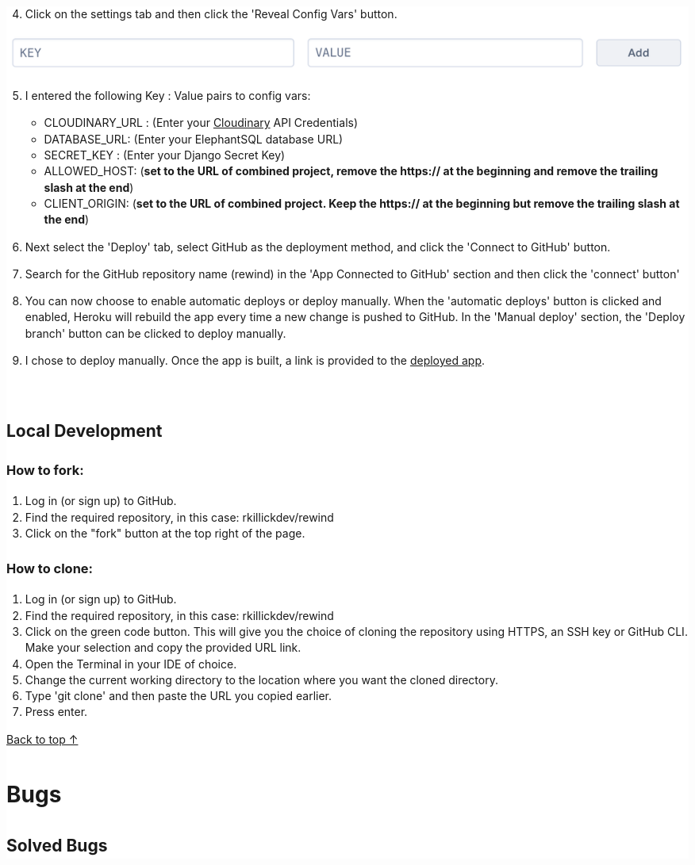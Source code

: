 4.  Click on the settings tab and then click the 'Reveal Config Vars' button.

![Heroku Config Var](docs/deployment/pp5-heroku-add-config-var.png)

5. I entered the following Key : Value pairs to config vars:

    * CLOUDINARY_URL : (Enter your [Cloudinary](https://cloudinary.com/) API Credentials)
    * DATABASE_URL: (Enter your ElephantSQL database URL) 
    * SECRET_KEY : (Enter your Django Secret Key)
    * ALLOWED_HOST: (**set to the URL of combined project, remove the https:// at the beginning and remove the trailing slash at the end**)
    * CLIENT_ORIGIN: (**set to the URL of combined project. Keep the https:// at the beginning but remove the trailing slash at the end**)

6.  Next select the 'Deploy' tab, select GitHub as the deployment method, and click the 'Connect to GitHub' button.
7.  Search for the GitHub repository name (rewind) in the 'App Connected to GitHub' section and then click the 'connect' button'
8.  You can now choose to enable automatic deploys or deploy manually.  When the 'automatic deploys' button is clicked and enabled, Heroku will rebuild the app every time a new change is pushed to GitHub.  In the 'Manual deploy' section, the 'Deploy branch' button can be clicked to deploy manually.
9.  I chose to deploy manually. Once the app is built, a link is provided to the [deployed app](https://rkdev-rewind-ed88f8459fe7.herokuapp.com/).

<br>

## **Local Development**

### **How to fork:**

1. Log in (or sign up) to GitHub.
2. Find the required repository, in this case: rkillickdev/rewind
3. Click on the "fork" button at the top right of the page.

### **How to clone:**

1. Log in (or sign up) to GitHub.
2. Find the required repository, in this case: rkillickdev/rewind
3. Click on the green code button.  This will give you the choice of cloning the repository using HTTPS, an SSH key or GitHub CLI.  Make your selection and copy the provided URL link.
4. Open the Terminal in your IDE of choice.
5. Change the current working directory to the location where you want the cloned directory.
6. Type 'git clone' and then paste the URL you copied earlier.
7. Press enter.

[Back to top &uarr;](#contents)

# **Bugs**

## **Solved Bugs**
